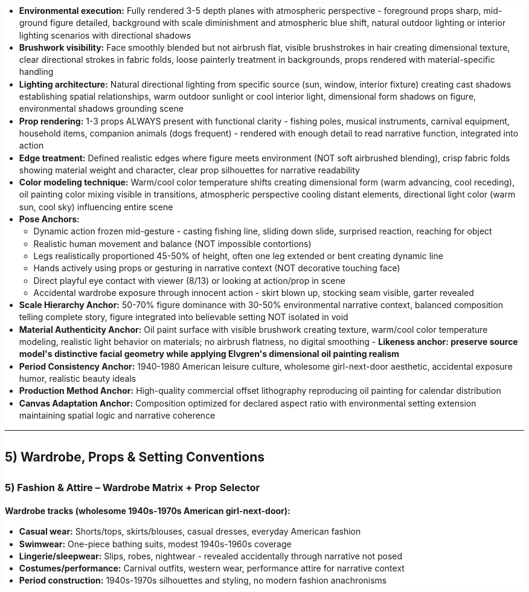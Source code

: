 - **Environmental execution:** Fully rendered 3-5 depth planes with atmospheric perspective - foreground props sharp, mid-ground figure detailed, background with scale diminishment and atmospheric blue shift, natural outdoor lighting or interior lighting scenarios with directional shadows
- **Brushwork visibility:** Face smoothly blended but not airbrush flat, visible brushstrokes in hair creating dimensional texture, clear directional strokes in fabric folds, loose painterly treatment in backgrounds, props rendered with material-specific handling
- **Lighting architecture:** Natural directional lighting from specific source (sun, window, interior fixture) creating cast shadows establishing spatial relationships, warm outdoor sunlight or cool interior light, dimensional form shadows on figure, environmental shadows grounding scene
- **Prop rendering:** 1-3 props ALWAYS present with functional clarity - fishing poles, musical instruments, carnival equipment, household items, companion animals (dogs frequent) - rendered with enough detail to read narrative function, integrated into action
- **Edge treatment:** Defined realistic edges where figure meets environment (NOT soft airbrushed blending), crisp fabric folds showing material weight and character, clear prop silhouettes for narrative readability
- **Color modeling technique:** Warm/cool color temperature shifts creating dimensional form (warm advancing, cool receding), oil painting color mixing visible in transitions, atmospheric perspective cooling distant elements, directional light color (warm sun, cool sky) influencing entire scene
- **Pose Anchors:**
  - Dynamic action frozen mid-gesture - casting fishing line, sliding down slide, surprised reaction, reaching for object
  - Realistic human movement and balance (NOT impossible contortions)
  - Legs realistically proportioned 45-50% of height, often one leg extended or bent creating dynamic line
  - Hands actively using props or gesturing in narrative context (NOT decorative touching face)
  - Direct playful eye contact with viewer (8/13) or looking at action/prop in scene
  - Accidental wardrobe exposure through innocent action - skirt blown up, stocking seam visible, garter revealed
- **Scale Hierarchy Anchor:** 50-70% figure dominance with 30-50% environmental narrative context, balanced composition telling complete story, figure integrated into believable setting NOT isolated in void
- **Material Authenticity Anchor:** Oil paint surface with visible brushwork creating texture, warm/cool color temperature modeling, realistic light behavior on materials; no airbrush flatness, no digital smoothing - **Likeness anchor: preserve source model's distinctive facial geometry while applying Elvgren's dimensional oil painting realism**
- **Period Consistency Anchor:** 1940-1980 American leisure culture, wholesome girl-next-door aesthetic, accidental exposure humor, realistic beauty ideals
- **Production Method Anchor:** High-quality commercial offset lithography reproducing oil painting for calendar distribution
- **Canvas Adaptation Anchor:** Composition optimized for declared aspect ratio with environmental setting extension maintaining spatial logic and narrative coherence

------

## 5) Wardrobe, Props & Setting Conventions
### 5) Fashion & Attire – Wardrobe Matrix + Prop Selector

**Wardrobe tracks (wholesome 1940s-1970s American girl-next-door):**

- **Casual wear:** Shorts/tops, skirts/blouses, casual dresses, everyday American fashion
- **Swimwear:** One-piece bathing suits, modest 1940s-1960s coverage
- **Lingerie/sleepwear:** Slips, robes, nightwear - revealed accidentally through narrative not posed
- **Costumes/performance:** Carnival outfits, western wear, performance attire for narrative context
- **Period construction:** 1940s-1970s silhouettes and styling, no modern fashion anachronisms
